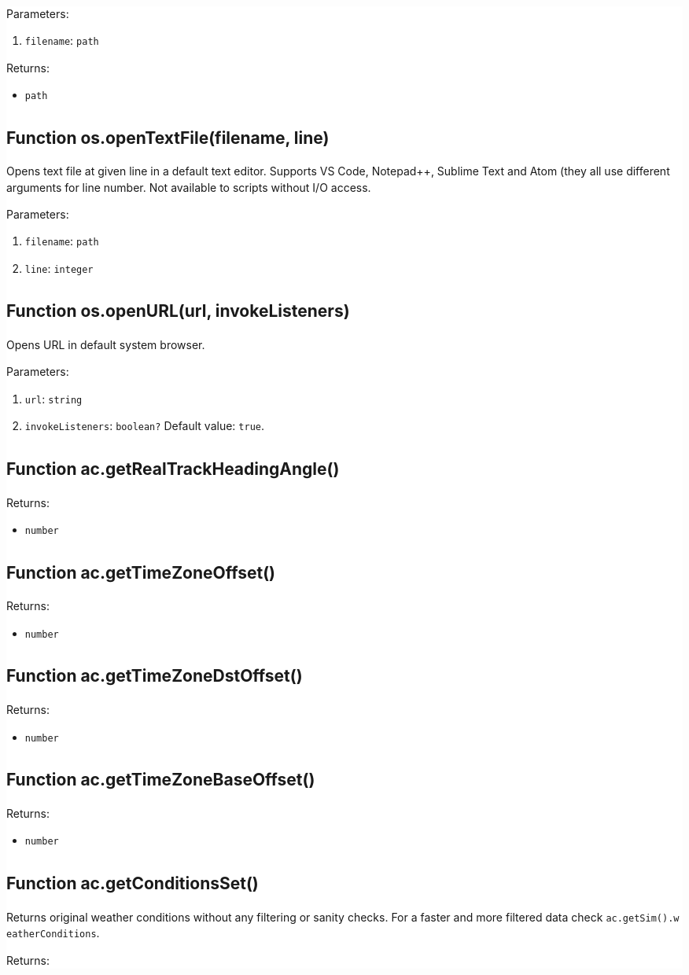   Parameters:

  1. `filename`: `path`

  Returns:

  - `path`
## Function os.openTextFile(filename, line)
Opens text file at given line in a default text editor. Supports VS Code, Notepad++, Sublime Text and Atom (they all use different
arguments for line number.
Not available to scripts without I/O access.

  Parameters:

  1. `filename`: `path`

  2. `line`: `integer`
## Function os.openURL(url, invokeListeners)
Opens URL in default system browser.

  Parameters:

  1. `url`: `string`

  2. `invokeListeners`: `boolean?` Default value: `true`.
## Function ac.getRealTrackHeadingAngle()

  Returns:

  - `number`
## Function ac.getTimeZoneOffset()

  Returns:

  - `number`
## Function ac.getTimeZoneDstOffset()

  Returns:

  - `number`
## Function ac.getTimeZoneBaseOffset()

  Returns:

  - `number`
## Function ac.getConditionsSet()
Returns original weather conditions without any filtering or sanity checks. For a faster and more filtered data check `ac.getSim().weatherConditions`.

  Returns:
